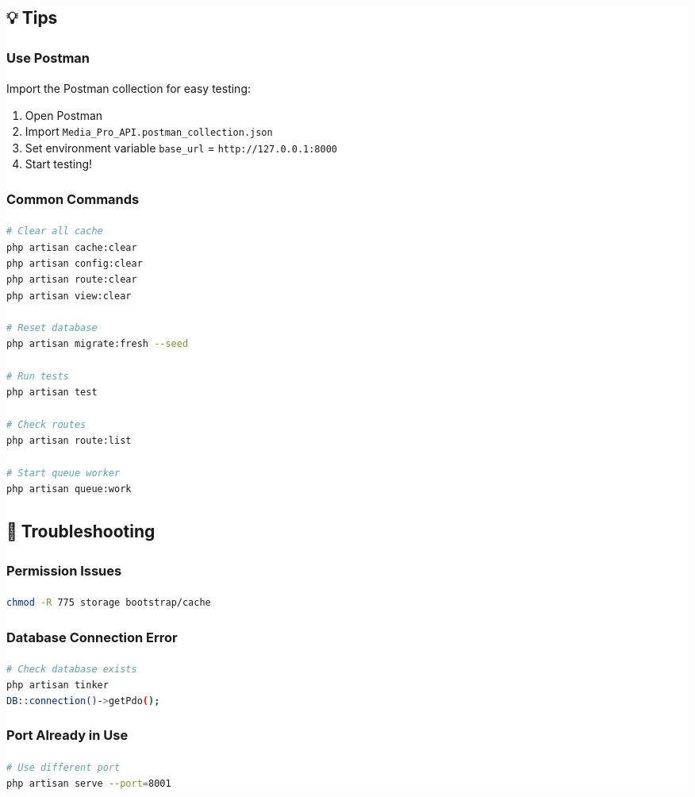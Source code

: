 ## 💡 Tips

### Use Postman
Import the Postman collection for easy testing:
1. Open Postman
2. Import `Media_Pro_API.postman_collection.json`
3. Set environment variable `base_url` = `http://127.0.0.1:8000`
4. Start testing!

### Common Commands

```bash
# Clear all cache
php artisan cache:clear
php artisan config:clear
php artisan route:clear
php artisan view:clear

# Reset database
php artisan migrate:fresh --seed

# Run tests
php artisan test

# Check routes
php artisan route:list

# Start queue worker
php artisan queue:work
```

## 🐛 Troubleshooting

### Permission Issues
```bash
chmod -R 775 storage bootstrap/cache
```

### Database Connection Error
```bash
# Check database exists
php artisan tinker
DB::connection()->getPdo();
```

### Port Already in Use
```bash
# Use different port
php artisan serve --port=8001
```

